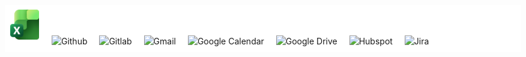 <img src="frontend/src/components/icons/apps/excel.svg" alt="Excel" width="50" height="50" style="margin: 8px;" />
<img src="frontend/src/components/icons/apps/github.svg" alt="Github" width="50" height="50" style="margin: 8px;" />
<img src="frontend/src/components/icons/apps/gitlab.svg" alt="Gitlab" width="50" height="50" style="margin: 8px;" />
<img src="frontend/src/components/icons/apps/gmail.svg" alt="Gmail" width="50" height="50" style="margin: 8px;" />
<img src="frontend/src/components/icons/apps/google_calendar.svg" alt="Google Calendar" width="50" height="50" style="margin: 8px;" />
<img src="frontend/src/components/icons/apps/google_drive.svg" alt="Google Drive" width="50" height="50" style="margin: 8px;" />
<img src="frontend/src/components/icons/apps/hubspot.svg" alt="Hubspot" width="50" height="50" style="margin: 8px;" />
<img src="frontend/src/components/icons/apps/jira.svg" alt="Jira" width="50" height="50" style="margin: 8px;" />